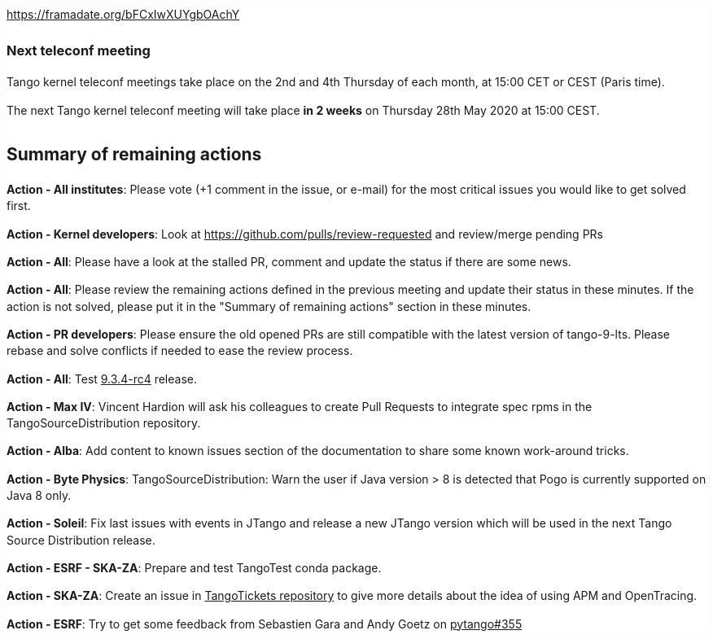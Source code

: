 https://framadate.org/bFCxIwXUYgbOAchY

### Next teleconf meeting

Tango kernel teleconf meetings take place on the 2nd and 4th Thursday of each month, at 15:00 CET or CEST (Paris time).

The next Tango kernel teleconf meeting will take place **in 2 weeks** on Thursday 28th May 2020 at 15:00 CEST.

## Summary of remaining actions

**Action - All institutes**: Please vote (+1 comment in the issue, or e-mail) for the most critical issues you would
like to get solved first.

**Action - Kernel developers**: Look at https://github.com/pulls/review-requested and review/merge pending PRs

**Action - All**: Please have a look at the stalled PR, comment and update the status if there are some news.

**Action - All**: Please review the remaining actions defined in the previous meeting and update their status in these minutes.
If the action is not solved, please put it in the "Summary of remaining actions" section in these minutes.

**Action - PR developers**: Please ensure the old opened PRs are still compatible with the latest version of tango-9-lts.
Please rebase and solve conflicts if needed to ease the review process.

**Action - All**: Test [9.3.4-rc4](https://github.com/tango-controls/TangoSourceDistribution/releases/tag/9.3.4-rc4) release.

**Action - Max IV**: Vincent Hardion will ask his colleagues to create Pull Requests to integrate spec rpms in the 
TangoSourceDistribution repository.

**Action - Alba**: Add content to known issues section of the documentation to share some known work-around tricks.

**Action - Byte Physics**: TangoSourceDistribution: Warn the user if Java version > 8 is detected that Pogo is currently supported on Java 8 only.

**Action - Soleil**: Fix last issues with events in JTango and release a new JTango version which will be used in the next Tango Source Distribution release.

**Action - ESRF - SKA-ZA**: Prepare and test TangoTest conda package.

**Action - SKA-ZA**: Create an issue in [TangoTickets repository](https://github.com/tango-controls/TangoTickets) to give more details about the idea of using APM and OpenTracing.

**Action - ESRF**: Try to get some feedback from Sebastien Gara and Andy Goetz on [pytango#355](https://github.com/tango-controls/pytango/issues/355)
